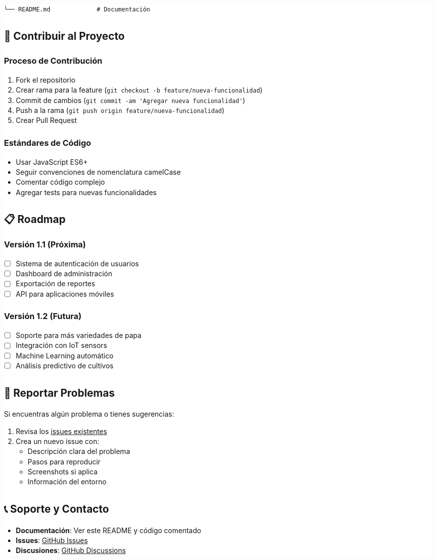 ```
└── README.md             # Documentación
```

## 🤝 Contribuir al Proyecto

### Proceso de Contribución
1. Fork el repositorio
2. Crear rama para la feature (`git checkout -b feature/nueva-funcionalidad`)
3. Commit de cambios (`git commit -am 'Agregar nueva funcionalidad'`)
4. Push a la rama (`git push origin feature/nueva-funcionalidad`)
5. Crear Pull Request

### Estándares de Código
- Usar JavaScript ES6+
- Seguir convenciones de nomenclatura camelCase
- Comentar código complejo
- Agregar tests para nuevas funcionalidades

## 📋 Roadmap

### Versión 1.1 (Próxima)
- [ ] Sistema de autenticación de usuarios
- [ ] Dashboard de administración
- [ ] Exportación de reportes
- [ ] API para aplicaciones móviles

### Versión 1.2 (Futura)
- [ ] Soporte para más variedades de papa
- [ ] Integración con IoT sensors
- [ ] Machine Learning automático
- [ ] Análisis predictivo de cultivos

## 🐛 Reportar Problemas

Si encuentras algún problema o tienes sugerencias:

1. Revisa los [issues existentes](https://github.com/tu-usuario/ROJAS-CAMARENA-PAPACLICK/issues)
2. Crea un nuevo issue con:
   - Descripción clara del problema
   - Pasos para reproducir
   - Screenshots si aplica
   - Información del entorno

## 📞 Soporte y Contacto

- **Documentación**: Ver este README y código comentado
- **Issues**: [GitHub Issues](https://github.com/tu-usuario/ROJAS-CAMARENA-PAPACLICK/issues)
- **Discusiones**: [GitHub Discussions](https://github.com/tu-usuario/ROJAS-CAMARENA-PAPACLICK/discussions)
